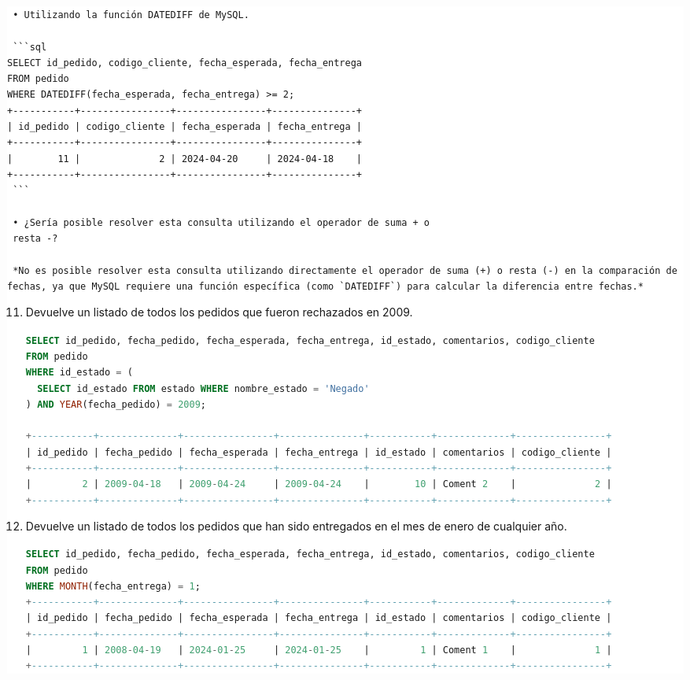      • Utilizando la función DATEDIFF de MySQL.

     ```sql
    SELECT id_pedido, codigo_cliente, fecha_esperada, fecha_entrega
    FROM pedido
    WHERE DATEDIFF(fecha_esperada, fecha_entrega) >= 2;
    +-----------+----------------+----------------+---------------+
    | id_pedido | codigo_cliente | fecha_esperada | fecha_entrega |
    +-----------+----------------+----------------+---------------+
    |        11 |              2 | 2024-04-20     | 2024-04-18    |
    +-----------+----------------+----------------+---------------+
     ```

     • ¿Sería posible resolver esta consulta utilizando el operador de suma + o
     resta -?

     *No es posible resolver esta consulta utilizando directamente el operador de suma (+) o resta (-) en la comparación de fechas, ya que MySQL requiere una función específica (como `DATEDIFF`) para calcular la diferencia entre fechas.*

     

     

11. Devuelve un listado de todos los pedidos que fueron rechazados en 2009.

      ```sql
    SELECT id_pedido, fecha_pedido, fecha_esperada, fecha_entrega, id_estado, comentarios, codigo_cliente
    FROM pedido
    WHERE id_estado = (
        SELECT id_estado FROM estado WHERE nombre_estado = 'Negado'
    ) AND YEAR(fecha_pedido) = 2009;
    
    +-----------+--------------+----------------+---------------+-----------+-------------+----------------+
    | id_pedido | fecha_pedido | fecha_esperada | fecha_entrega | id_estado | comentarios | codigo_cliente |
    +-----------+--------------+----------------+---------------+-----------+-------------+----------------+
    |         2 | 2009-04-18   | 2009-04-24     | 2009-04-24    |        10 | Coment 2    |              2 |
    +-----------+--------------+----------------+---------------+-----------+-------------+----------------+
      ```

      

12. Devuelve un listado de todos los pedidos que han sido entregados en el
      mes de enero de cualquier año.

      ```sql
    SELECT id_pedido, fecha_pedido, fecha_esperada, fecha_entrega, id_estado, comentarios, codigo_cliente
    FROM pedido
    WHERE MONTH(fecha_entrega) = 1;
    +-----------+--------------+----------------+---------------+-----------+-------------+----------------+
    | id_pedido | fecha_pedido | fecha_esperada | fecha_entrega | id_estado | comentarios | codigo_cliente |
    +-----------+--------------+----------------+---------------+-----------+-------------+----------------+
    |         1 | 2008-04-19   | 2024-01-25     | 2024-01-25    |         1 | Coment 1    |              1 |
    +-----------+--------------+----------------+---------------+-----------+-------------+----------------+
      ```
